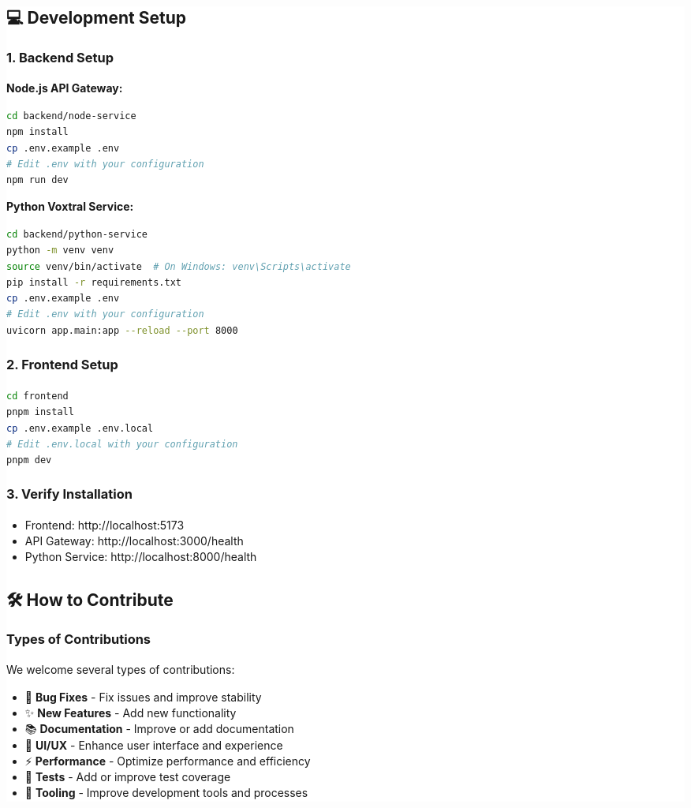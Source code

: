 ## 💻 Development Setup

### 1. Backend Setup

**Node.js API Gateway:**
```bash
cd backend/node-service
npm install
cp .env.example .env
# Edit .env with your configuration
npm run dev
```

**Python Voxtral Service:**
```bash
cd backend/python-service
python -m venv venv
source venv/bin/activate  # On Windows: venv\Scripts\activate
pip install -r requirements.txt
cp .env.example .env
# Edit .env with your configuration
uvicorn app.main:app --reload --port 8000
```

### 2. Frontend Setup

```bash
cd frontend
pnpm install
cp .env.example .env.local
# Edit .env.local with your configuration
pnpm dev
```

### 3. Verify Installation

- Frontend: http://localhost:5173
- API Gateway: http://localhost:3000/health
- Python Service: http://localhost:8000/health

## 🛠️ How to Contribute

### Types of Contributions

We welcome several types of contributions:

- 🐛 **Bug Fixes** - Fix issues and improve stability
- ✨ **New Features** - Add new functionality
- 📚 **Documentation** - Improve or add documentation
- 🎨 **UI/UX** - Enhance user interface and experience
- ⚡ **Performance** - Optimize performance and efficiency
- 🧪 **Tests** - Add or improve test coverage
- 🔧 **Tooling** - Improve development tools and processes
